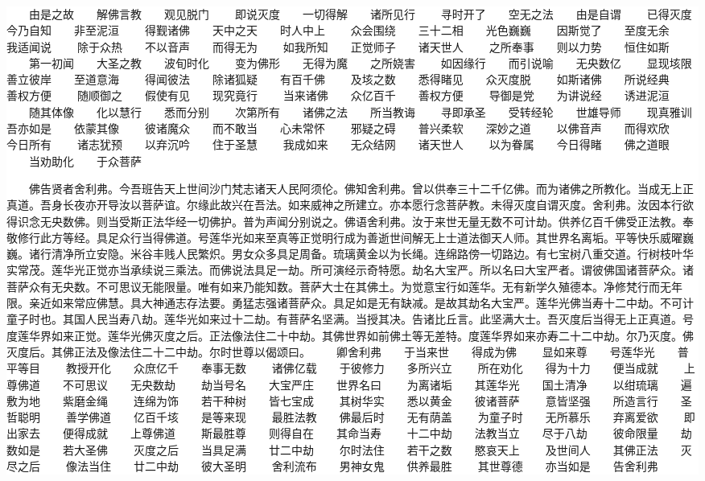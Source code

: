 　　由是之故　　解佛言教　　观见脱门
　　即说灭度　　一切得解　　诸所见行
　　寻时开了　　空无之法　　由是自谓
　　已得灭度　　今乃自知　　非至泥洹
　　得觐诸佛　　天中之天　　时人中上
　　众会围绕　　三十二相　　光色巍巍
　　因斯觉了　　至度无余　　我适闻说
　　除于众热　　不以音声　　而得无为
　　如我所知　　正觉师子　　诸天世人
　　之所奉事　　则以力势　　恒住如斯
　　第一初闻　　大圣之教　　波旬时化
　　变为佛形　　无得为魔　　之所娆害
　　如因缘行　　而引说喻　　无央数亿
　　显现垓限　　善立彼岸　　至道意海
　　得闻彼法　　除诸狐疑　　有百千佛
　　及垓之数　　悉得睹见　　众灭度脱
　　如斯诸佛　　所说经典　　善权方便
　　随顺御之　　假使有见　　现究竟行
　　当来诸佛　　众亿百千　　善权方便
　　导御是党　　为讲说经　　诱进泥洹
　　随其体像　　化以慧行　　悉而分别
　　次第所有　　诸佛之法　　所当教诲
　　寻即承圣　　受转经轮　　世雄导师
　　现真雅训　　吾亦如是　　依蒙其像
　　彼诸魔众　　而不敢当　　心未常怀
　　邪疑之碍　　普兴柔软　　深妙之道
　　以佛音声　　而得欢欣　　今日所有
　　诸志犹预　　以弃沉吟　　住于圣慧
　　我成如来　　无众结网　　诸天世人
　　以为眷属　　今日得睹　　佛之道眼
　　当劝助化　　于众菩萨

　　佛告贤者舍利弗。今吾班告天上世间沙门梵志诸天人民阿须伦。佛知舍利弗。曾以供奉三十二千亿佛。而为诸佛之所教化。当成无上正真道。吾身长夜亦开导汝以菩萨谊。尔缘此故兴在吾法。如来威神之所建立。亦本愿行念菩萨教。未得灭度自谓灭度。舍利弗。汝因本行欲得识念无央数佛。则当受斯正法华经一切佛护。普为声闻分别说之。佛语舍利弗。汝于来世无量无数不可计劫。供养亿百千佛受正法教。奉敬修行此方等经。具足众行当得佛道。号莲华光如来至真等正觉明行成为善逝世间解无上士道法御天人师。其世界名离垢。平等快乐威曜巍巍。诸行清净所立安隐。米谷丰贱人民繁炽。男女众多具足周备。琉璃黄金以为长绳。连绵路傍一切路边。有七宝树八重交道。行树枝叶华实常茂。莲华光正觉亦当承续说三乘法。而佛说法具足一劫。所可演经示奇特愿。劫名大宝严。所以名曰大宝严者。谓彼佛国诸菩萨众。诸菩萨众有无央数。不可思议无能限量。唯有如来乃能知数。菩萨大士在其佛土。为觉意宝行如莲华。无有新学久殖德本。净修梵行而无年限。亲近如来常应佛慧。具大神通志存法要。勇猛志强诸菩萨众。具足如是无有缺减。是故其劫名大宝严。莲华光佛当寿十二中劫。不可计童子时也。其国人民当寿八劫。莲华光如来过十二劫。有菩萨名坚满。当授其决。告诸比丘言。此坚满大士。吾灭度后当得无上正真道。号度莲华界如来正觉。莲华光佛灭度之后。正法像法住二十中劫。其佛世界如前佛土等无差特。度莲华界如来亦寿二十二中劫。尔乃灭度。佛灭度后。其佛正法及像法住二十二中劫。尔时世尊以偈颂曰。
　　卿舍利弗　　于当来世　　得成为佛
　　显如来尊　　号莲华光　　普平等目
　　教授开化　　众庶亿千　　奉事无数
　　诸佛亿载　　于彼修力　　多所兴立
　　所在劝化　　得为十力　　便当成就
　　上尊佛道　　不可思议　　无央数劫
　　劫当号名　　大宝严庄　　世界名曰
　　为离诸垢　　其莲华光　　国土清净
　　以绀琉璃　　遍敷为地　　紫磨金绳
　　连绵为饰　　若干种树　　皆七宝成
　　其树华实　　悉以黄金　　彼诸菩萨
　　意皆坚强　　所造言行　　圣哲聪明
　　善学佛道　　亿百千垓　　是等来现
　　最胜法教　　佛最后时　　无有荫盖
　　为童子时　　无所慕乐　　弃离爱欲
　　即出家去　　便得成就　　上尊佛道
　　斯最胜尊　　则得自在　　其命当寿
　　十二中劫　　法教当立　　尽于八劫
　　彼命限量　　劫数如是　　若大圣佛
　　灭度之后　　当具足满　　廿二中劫
　　尔时法住　　若干之数　　愍哀天上
　　及世间人　　其佛正法　　灭尽之后
　　像法当住　　廿二中劫　　彼大圣明
　　舍利流布　　男神女鬼　　供养最胜
　　其世尊德　　亦当如是　　告舍利弗